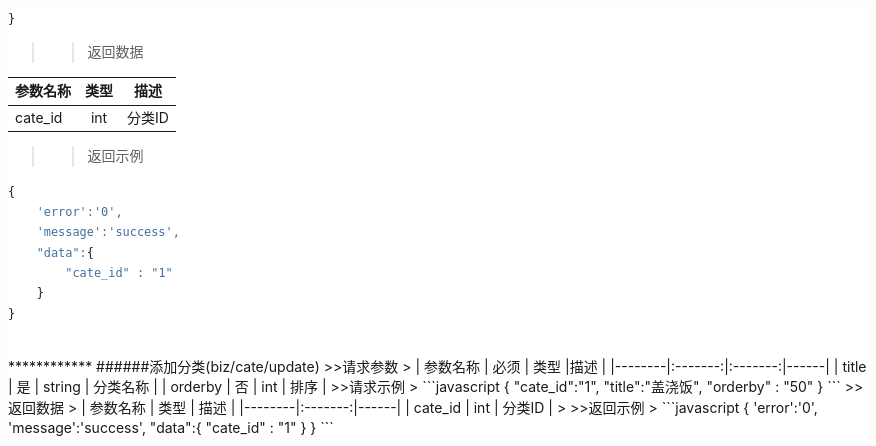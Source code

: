 ```javascript
}
```
>>返回数据
>
| 参数名称 | 类型 | 描述 |
|--------|:-------:|------|
| cate_id | int | 分类ID |
>
>>返回示例
>
```javascript
{
    'error':'0',
    'message':'success',
    "data":{
    	"cate_id" : "1"
    }
}
```

<br />
************
######<a name="biz/cate/update">添加分类(biz/cate/update)</a>
>>请求参数
>
| 参数名称 | 必须 |  类型 |描述 |
|--------|:-------:|:-------:|------|
| title | 是 | string | 分类名称 |
| orderby | 否 | int | 排序 |
>>请求示例
>
```javascript
{
	"cate_id":"1",
    "title":"盖浇饭",
    "orderby" : "50"
}
```
>>返回数据
>
| 参数名称 | 类型 | 描述 |
|--------|:-------:|------|
| cate_id | int | 分类ID |
>
>>返回示例
>
```javascript
{
    'error':'0',
    'message':'success',
    "data":{
    	"cate_id" : "1"
    }
}
```
